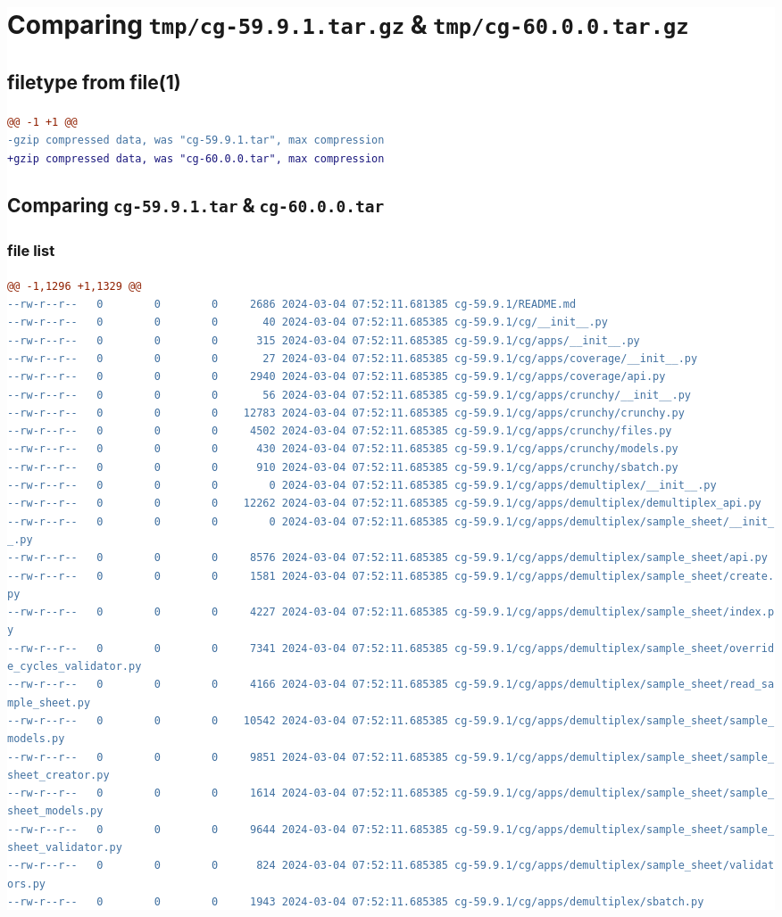 # Comparing `tmp/cg-59.9.1.tar.gz` & `tmp/cg-60.0.0.tar.gz`

## filetype from file(1)

```diff
@@ -1 +1 @@
-gzip compressed data, was "cg-59.9.1.tar", max compression
+gzip compressed data, was "cg-60.0.0.tar", max compression
```

## Comparing `cg-59.9.1.tar` & `cg-60.0.0.tar`

### file list

```diff
@@ -1,1296 +1,1329 @@
--rw-r--r--   0        0        0     2686 2024-03-04 07:52:11.681385 cg-59.9.1/README.md
--rw-r--r--   0        0        0       40 2024-03-04 07:52:11.685385 cg-59.9.1/cg/__init__.py
--rw-r--r--   0        0        0      315 2024-03-04 07:52:11.685385 cg-59.9.1/cg/apps/__init__.py
--rw-r--r--   0        0        0       27 2024-03-04 07:52:11.685385 cg-59.9.1/cg/apps/coverage/__init__.py
--rw-r--r--   0        0        0     2940 2024-03-04 07:52:11.685385 cg-59.9.1/cg/apps/coverage/api.py
--rw-r--r--   0        0        0       56 2024-03-04 07:52:11.685385 cg-59.9.1/cg/apps/crunchy/__init__.py
--rw-r--r--   0        0        0    12783 2024-03-04 07:52:11.685385 cg-59.9.1/cg/apps/crunchy/crunchy.py
--rw-r--r--   0        0        0     4502 2024-03-04 07:52:11.685385 cg-59.9.1/cg/apps/crunchy/files.py
--rw-r--r--   0        0        0      430 2024-03-04 07:52:11.685385 cg-59.9.1/cg/apps/crunchy/models.py
--rw-r--r--   0        0        0      910 2024-03-04 07:52:11.685385 cg-59.9.1/cg/apps/crunchy/sbatch.py
--rw-r--r--   0        0        0        0 2024-03-04 07:52:11.685385 cg-59.9.1/cg/apps/demultiplex/__init__.py
--rw-r--r--   0        0        0    12262 2024-03-04 07:52:11.685385 cg-59.9.1/cg/apps/demultiplex/demultiplex_api.py
--rw-r--r--   0        0        0        0 2024-03-04 07:52:11.685385 cg-59.9.1/cg/apps/demultiplex/sample_sheet/__init__.py
--rw-r--r--   0        0        0     8576 2024-03-04 07:52:11.685385 cg-59.9.1/cg/apps/demultiplex/sample_sheet/api.py
--rw-r--r--   0        0        0     1581 2024-03-04 07:52:11.685385 cg-59.9.1/cg/apps/demultiplex/sample_sheet/create.py
--rw-r--r--   0        0        0     4227 2024-03-04 07:52:11.685385 cg-59.9.1/cg/apps/demultiplex/sample_sheet/index.py
--rw-r--r--   0        0        0     7341 2024-03-04 07:52:11.685385 cg-59.9.1/cg/apps/demultiplex/sample_sheet/override_cycles_validator.py
--rw-r--r--   0        0        0     4166 2024-03-04 07:52:11.685385 cg-59.9.1/cg/apps/demultiplex/sample_sheet/read_sample_sheet.py
--rw-r--r--   0        0        0    10542 2024-03-04 07:52:11.685385 cg-59.9.1/cg/apps/demultiplex/sample_sheet/sample_models.py
--rw-r--r--   0        0        0     9851 2024-03-04 07:52:11.685385 cg-59.9.1/cg/apps/demultiplex/sample_sheet/sample_sheet_creator.py
--rw-r--r--   0        0        0     1614 2024-03-04 07:52:11.685385 cg-59.9.1/cg/apps/demultiplex/sample_sheet/sample_sheet_models.py
--rw-r--r--   0        0        0     9644 2024-03-04 07:52:11.685385 cg-59.9.1/cg/apps/demultiplex/sample_sheet/sample_sheet_validator.py
--rw-r--r--   0        0        0      824 2024-03-04 07:52:11.685385 cg-59.9.1/cg/apps/demultiplex/sample_sheet/validators.py
--rw-r--r--   0        0        0     1943 2024-03-04 07:52:11.685385 cg-59.9.1/cg/apps/demultiplex/sbatch.py
```